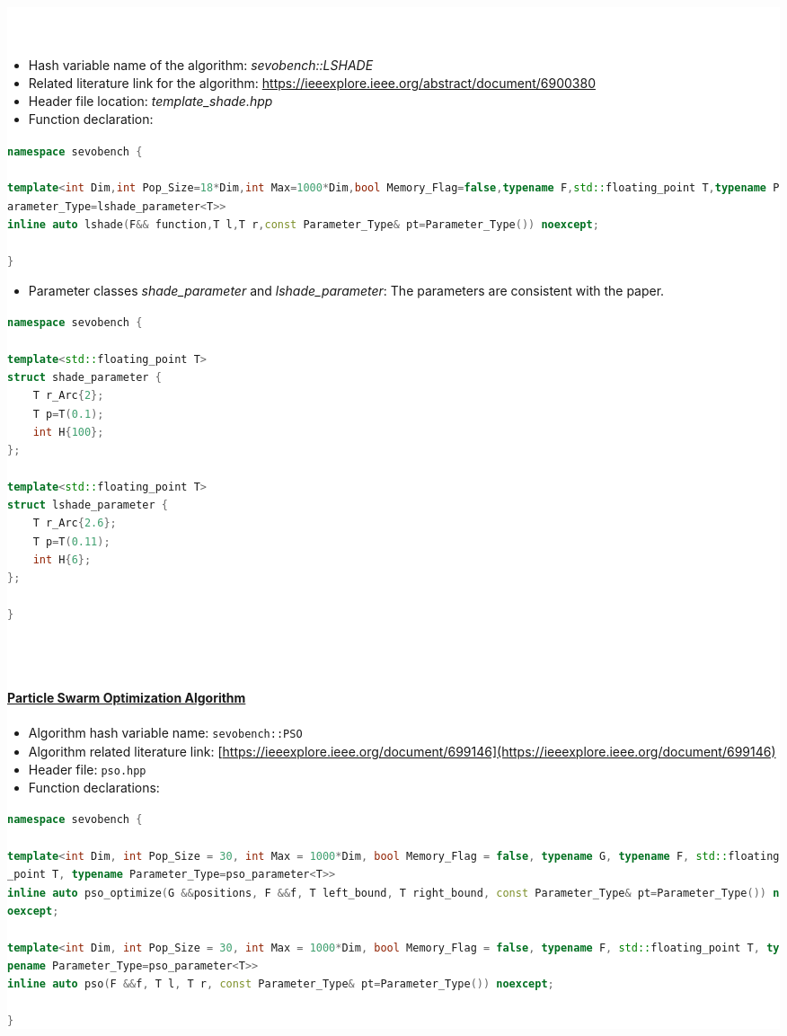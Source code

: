 <br>
<br>

+ Hash variable name of the algorithm: *sevobench::LSHADE*
+ Related literature link for the algorithm: https://ieeexplore.ieee.org/abstract/document/6900380
+ Header file location: *template_shade.hpp*
+ Function declaration:
```C++
namespace sevobench {

template<int Dim,int Pop_Size=18*Dim,int Max=1000*Dim,bool Memory_Flag=false,typename F,std::floating_point T,typename Parameter_Type=lshade_parameter<T>>
inline auto lshade(F&& function,T l,T r,const Parameter_Type& pt=Parameter_Type()) noexcept;

}
```

+ Parameter classes *shade_parameter* and *lshade_parameter*: The parameters are consistent with the paper.

```C++
namespace sevobench {

template<std::floating_point T>
struct shade_parameter {
    T r_Arc{2};
    T p=T(0.1);
    int H{100};
};

template<std::floating_point T>
struct lshade_parameter {
    T r_Arc{2.6};
    T p=T(0.11);
    int H{6};
};

}
```

<br>
<br>

#### [Particle Swarm Optimization Algorithm](#sevobench-user-guide)

+ Algorithm hash variable name: `sevobench::PSO`
+ Algorithm related literature link: [https://ieeexplore.ieee.org/document/699146](https://ieeexplore.ieee.org/document/699146)
+ Header file: `pso.hpp`
+ Function declarations:

```C++
namespace sevobench {

template<int Dim, int Pop_Size = 30, int Max = 1000*Dim, bool Memory_Flag = false, typename G, typename F, std::floating_point T, typename Parameter_Type=pso_parameter<T>>
inline auto pso_optimize(G &&positions, F &&f, T left_bound, T right_bound, const Parameter_Type& pt=Parameter_Type()) noexcept;

template<int Dim, int Pop_Size = 30, int Max = 1000*Dim, bool Memory_Flag = false, typename F, std::floating_point T, typename Parameter_Type=pso_parameter<T>>
inline auto pso(F &&f, T l, T r, const Parameter_Type& pt=Parameter_Type()) noexcept;

}
```

